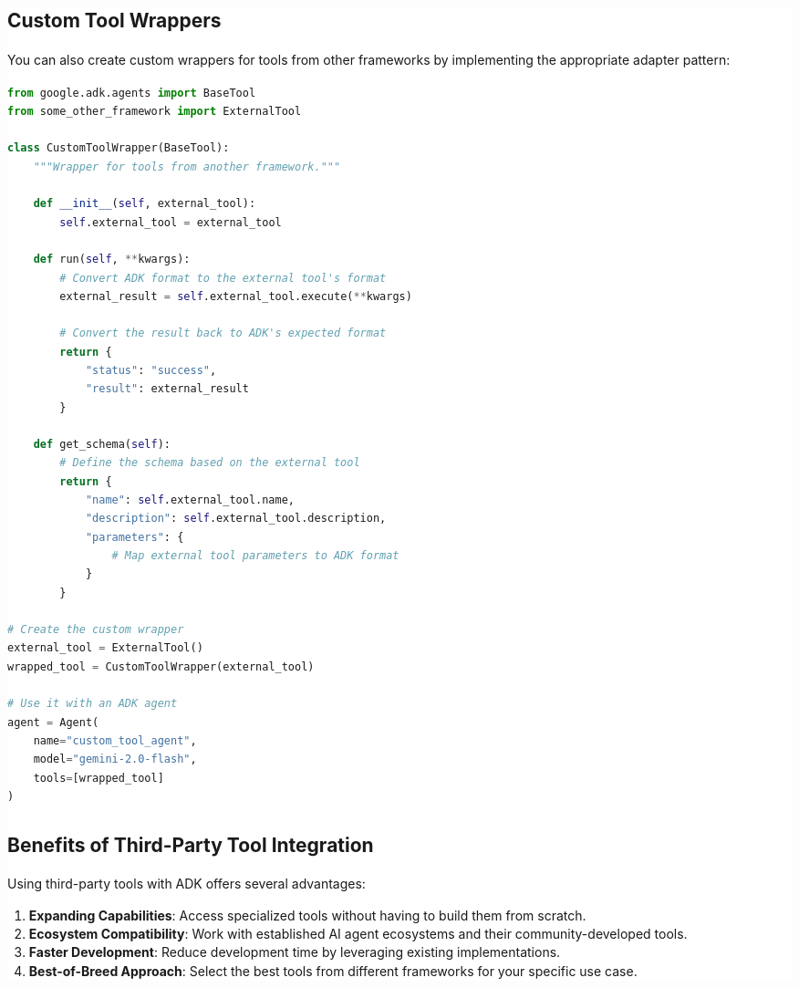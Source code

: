 ## Custom Tool Wrappers

You can also create custom wrappers for tools from other frameworks by implementing the appropriate adapter pattern:

```python
from google.adk.agents import BaseTool
from some_other_framework import ExternalTool

class CustomToolWrapper(BaseTool):
    """Wrapper for tools from another framework."""
    
    def __init__(self, external_tool):
        self.external_tool = external_tool
        
    def run(self, **kwargs):
        # Convert ADK format to the external tool's format
        external_result = self.external_tool.execute(**kwargs)
        
        # Convert the result back to ADK's expected format
        return {
            "status": "success",
            "result": external_result
        }
        
    def get_schema(self):
        # Define the schema based on the external tool
        return {
            "name": self.external_tool.name,
            "description": self.external_tool.description,
            "parameters": {
                # Map external tool parameters to ADK format
            }
        }

# Create the custom wrapper
external_tool = ExternalTool()
wrapped_tool = CustomToolWrapper(external_tool)

# Use it with an ADK agent
agent = Agent(
    name="custom_tool_agent",
    model="gemini-2.0-flash",
    tools=[wrapped_tool]
)
```

## Benefits of Third-Party Tool Integration

Using third-party tools with ADK offers several advantages:

1. **Expanding Capabilities**: Access specialized tools without having to build them from scratch.
2. **Ecosystem Compatibility**: Work with established AI agent ecosystems and their community-developed tools.
3. **Faster Development**: Reduce development time by leveraging existing implementations.
4. **Best-of-Breed Approach**: Select the best tools from different frameworks for your specific use case.
